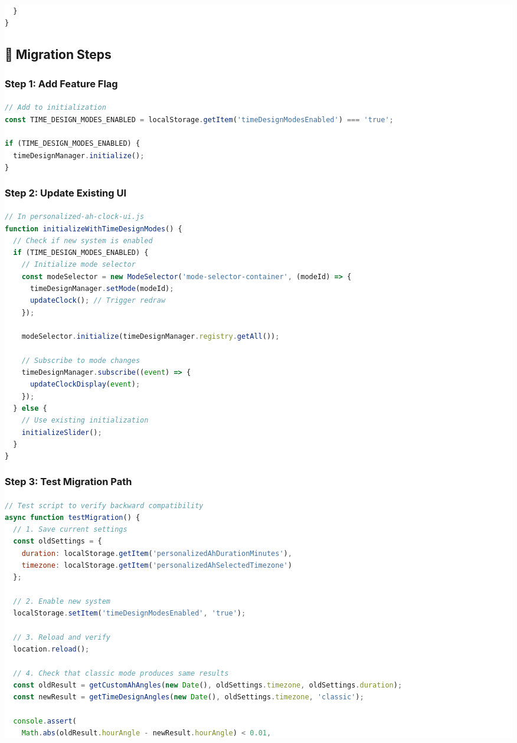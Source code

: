 ```javascript
  }
}
```

## 🔄 Migration Steps

### Step 1: Add Feature Flag
```javascript
// Add to initialization
const TIME_DESIGN_MODES_ENABLED = localStorage.getItem('timeDesignModesEnabled') === 'true';

if (TIME_DESIGN_MODES_ENABLED) {
  timeDesignManager.initialize();
}
```

### Step 2: Update Existing UI
```javascript
// In personalized-ah-clock-ui.js
function initializeWithTimeDesignModes() {
  // Check if new system is enabled
  if (TIME_DESIGN_MODES_ENABLED) {
    // Initialize mode selector
    const modeSelector = new ModeSelector('mode-selector-container', (modeId) => {
      timeDesignManager.setMode(modeId);
      updateClock(); // Trigger redraw
    });
    
    modeSelector.initialize(timeDesignManager.registry.getAll());
    
    // Subscribe to mode changes
    timeDesignManager.subscribe((event) => {
      updateClockDisplay(event);
    });
  } else {
    // Use existing initialization
    initializeSlider();
  }
}
```

### Step 3: Test Migration Path
```javascript
// Test script to verify backward compatibility
async function testMigration() {
  // 1. Save current settings
  const oldSettings = {
    duration: localStorage.getItem('personalizedAhDurationMinutes'),
    timezone: localStorage.getItem('personalizedAhSelectedTimezone')
  };

  // 2. Enable new system
  localStorage.setItem('timeDesignModesEnabled', 'true');
  
  // 3. Reload and verify
  location.reload();
  
  // 4. Check that classic mode produces same results
  const oldResult = getCustomAhAngles(new Date(), oldSettings.timezone, oldSettings.duration);
  const newResult = getTimeDesignAngles(new Date(), oldSettings.timezone, 'classic');
  
  console.assert(
    Math.abs(oldResult.hourAngle - newResult.hourAngle) < 0.01,
```